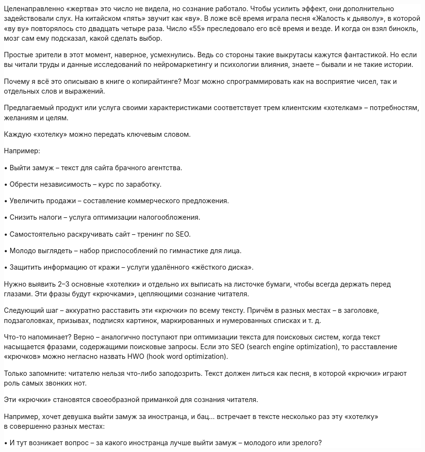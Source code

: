 Целенаправленно «жертва» это число не видела, но сознание работало.
Чтобы усилить эффект, они дополнительно задействовали слух. На китайском
«пять» звучит как «ву». В ложе всё время играла песня «Жалость к
дьяволу», в которой «ву ву» повторялось сто двадцать четыре раза. Число
«55» преследовало его всё время и везде. И когда он взял бинокль, мозг
сам ему подсказал, какой сделать выбор.

Простые зрители в этот момент, наверное, усмехнулись. Ведь со стороны
такие выкрутасы кажутся фантастикой. Но если вы читали труды и данные
исследований по нейромаркетингу и психологии влияния, знаете – бывали и
не такие истории.

Почему я всё это описываю в книге о копирайтинге? Мозг можно
спрограммировать как на восприятие чисел, так и отдельных слов и
выражений.

Предлагаемый продукт или услуга своими характеристиками соответствует
трем клиентским «хотелкам» – потребностям, желаниям и целям.

Каждую «хотелку» можно передать ключевым словом.

Например:

• Выйти замуж – текст для сайта брачного агентства.

• Обрести независимость – курс по заработку.

• Увеличить продажи – составление коммерческого предложения.

• Снизить налоги – услуга оптимизации налогообложения.

• Самостоятельно раскручивать сайт – тренинг по SEO.

• Молодо выглядеть – набор приспособлений по гимнастике для лица.

• Защитить информацию от кражи – услуги удалённого «жёсткого диска».

Нужно выявить 2–3 основные «хотелки» и отдельно их выписать на листочке
бумаги, чтобы всегда держать перед глазами. Эти фразы будут «крючками»,
цепляющими сознание читателя.

Следующий шаг – аккуратно расставить эти «крючки» по всему тексту.
Причём в разных местах – в заголовке, подзаголовках, призывах, подписях
картинок, маркированных и нумерованных списках и т. д.

Что-то напоминает? Верно – аналогично поступают при оптимизации текста
для поисковых систем, когда текст насыщается фразами, содержащими
поисковые запросы. Если это SEO (search engine optimization), то
расставление «крючков» можно негласно назвать HWO (hook word
optimization).

Только запомните: читателю нельзя что-либо заподозрить. Текст должен
литься как песня, в которой «крючки» играют роль самых звонких нот.

Эти «крючки» становятся своеобразной приманкой для сознания читателя.

Например, хочет девушка выйти замуж за иностранца, и бац… встречает в
тексте несколько раз эту «хотелку» в совершенно разных местах:

• И тут возникает вопрос – за какого иностранца лучше выйти замуж –
молодого или зрелого?
